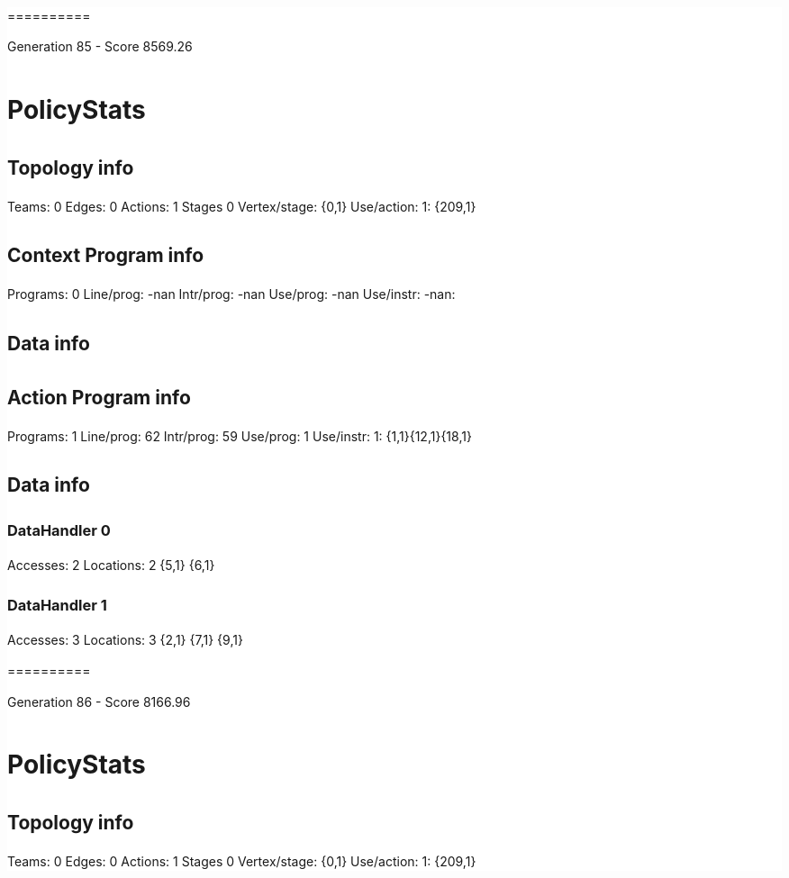 
==========

Generation 85 - Score 8569.26

# PolicyStats
## Topology info
Teams:		0
Edges:		0
Actions:	1
Stages		0
Vertex/stage:	{0,1} 
Use/action:	1: {209,1} 

## Context Program info
Programs:	0
Line/prog:	-nan
Intr/prog:	-nan
Use/prog:	-nan
Use/instr:	-nan: 

## Data info


## Action Program info
Programs:	1
Line/prog:	62
Intr/prog:	59
Use/prog:	1
Use/instr:	1: {1,1}{12,1}{18,1}

## Data info

### DataHandler 0
Accesses:	2
Locations:	2
{5,1} {6,1} 

### DataHandler 1
Accesses:	3
Locations:	3
{2,1} {7,1} {9,1} 


==========

Generation 86 - Score 8166.96

# PolicyStats
## Topology info
Teams:		0
Edges:		0
Actions:	1
Stages		0
Vertex/stage:	{0,1} 
Use/action:	1: {209,1} 
